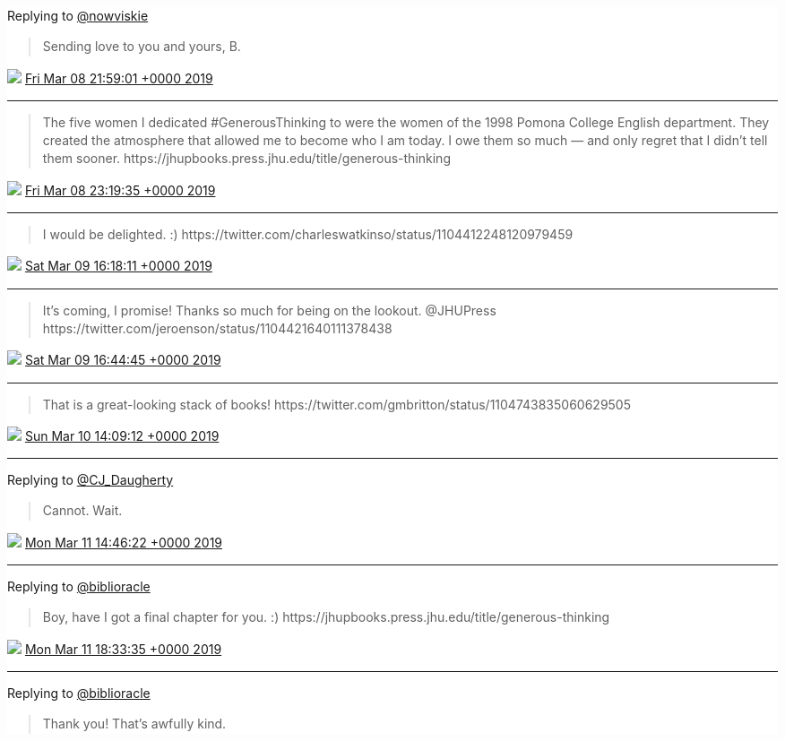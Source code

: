 Replying to [@nowviskie](https://twitter.com/nowviskie/status/1104138391380209665)

> Sending love to you and yours, B\.

<img src="../../media/tweet.ico" width="12" /> [Fri Mar 08 21:59:01 +0000 2019](https://twitter.com/kfitz/status/1104139482608164870)

----

> The five women I dedicated \#GenerousThinking to were the women of the 1998 Pomona College English department\. They created the atmosphere that allowed me to become who I am today\. I owe them so much — and only regret that I didn’t tell them sooner\. https://jhupbooks\.press\.jhu\.edu/title/generous\-thinking

<img src="../../media/tweet.ico" width="12" /> [Fri Mar 08 23:19:35 +0000 2019](https://twitter.com/kfitz/status/1104159759224180736)

----

> I would be delighted\. :\) https://twitter\.com/charleswatkinso/status/1104412248120979459

<img src="../../media/tweet.ico" width="12" /> [Sat Mar 09 16:18:11 +0000 2019](https://twitter.com/kfitz/status/1104416098567507968)

----

> It’s coming, I promise\! Thanks so much for being on the lookout\. @JHUPress https://twitter\.com/jeroenson/status/1104421640111378438

<img src="../../media/tweet.ico" width="12" /> [Sat Mar 09 16:44:45 +0000 2019](https://twitter.com/kfitz/status/1104422782237114368)

----

> That is a great\-looking stack of books\! https://twitter\.com/gmbritton/status/1104743835060629505

<img src="../../media/tweet.ico" width="12" /> [Sun Mar 10 14:09:12 +0000 2019](https://twitter.com/kfitz/status/1104746024961261569)

----

Replying to [@CJ\_Daugherty](https://twitter.com/CJ_Daugherty/status/1105111376299732992)

> Cannot\. Wait\.

<img src="../../media/tweet.ico" width="12" /> [Mon Mar 11 14:46:22 +0000 2019](https://twitter.com/kfitz/status/1105117766758133761)

----

Replying to [@biblioracle](https://twitter.com/biblioracle/status/1105117374250995713)

> Boy, have I got a final chapter for you\. :\) https://jhupbooks\.press\.jhu\.edu/title/generous\-thinking

<img src="../../media/tweet.ico" width="12" /> [Mon Mar 11 18:33:35 +0000 2019](https://twitter.com/kfitz/status/1105174946500755456)

----

Replying to [@biblioracle](https://twitter.com/biblioracle/status/1105175153531670528)

> Thank you\! That’s awfully kind\.

